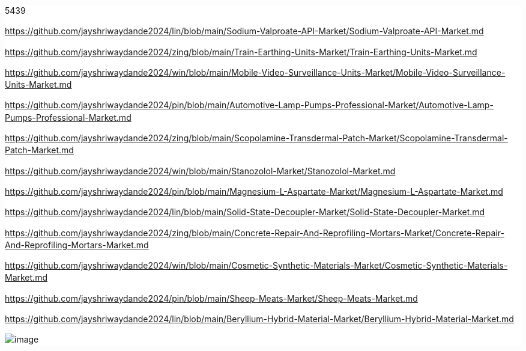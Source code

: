 5439</p><p><a href="https://github.com/jayshriwaydande2024/lin/blob/main/Sodium-Valproate-API-Market/Sodium-Valproate-API-Market.md">https://github.com/jayshriwaydande2024/lin/blob/main/Sodium-Valproate-API-Market/Sodium-Valproate-API-Market.md</a></p><p><a href="https://github.com/jayshriwaydande2024/zing/blob/main/Train-Earthing-Units-Market/Train-Earthing-Units-Market.md">https://github.com/jayshriwaydande2024/zing/blob/main/Train-Earthing-Units-Market/Train-Earthing-Units-Market.md</a></p><p><a href="https://github.com/jayshriwaydande2024/win/blob/main/Mobile-Video-Surveillance-Units-Market/Mobile-Video-Surveillance-Units-Market.md">https://github.com/jayshriwaydande2024/win/blob/main/Mobile-Video-Surveillance-Units-Market/Mobile-Video-Surveillance-Units-Market.md</a></p><p><a href="https://github.com/jayshriwaydande2024/pin/blob/main/Automotive-Lamp-Pumps-Professional-Market/Automotive-Lamp-Pumps-Professional-Market.md">https://github.com/jayshriwaydande2024/pin/blob/main/Automotive-Lamp-Pumps-Professional-Market/Automotive-Lamp-Pumps-Professional-Market.md</a></p><p><a href="https://github.com/jayshriwaydande2024/zing/blob/main/Scopolamine-Transdermal-Patch-Market/Scopolamine-Transdermal-Patch-Market.md">https://github.com/jayshriwaydande2024/zing/blob/main/Scopolamine-Transdermal-Patch-Market/Scopolamine-Transdermal-Patch-Market.md</a></p><p><a href="https://github.com/jayshriwaydande2024/win/blob/main/Stanozolol-Market/Stanozolol-Market.md">https://github.com/jayshriwaydande2024/win/blob/main/Stanozolol-Market/Stanozolol-Market.md</a></p><p><a href="https://github.com/jayshriwaydande2024/pin/blob/main/Magnesium-L-Aspartate-Market/Magnesium-L-Aspartate-Market.md">https://github.com/jayshriwaydande2024/pin/blob/main/Magnesium-L-Aspartate-Market/Magnesium-L-Aspartate-Market.md</a></p><p><a href="https://github.com/jayshriwaydande2024/lin/blob/main/Solid-State-Decoupler-Market/Solid-State-Decoupler-Market.md">https://github.com/jayshriwaydande2024/lin/blob/main/Solid-State-Decoupler-Market/Solid-State-Decoupler-Market.md</a></p><p><a href="https://github.com/jayshriwaydande2024/zing/blob/main/Concrete-Repair-And-Reprofiling-Mortars-Market/Concrete-Repair-And-Reprofiling-Mortars-Market.md">https://github.com/jayshriwaydande2024/zing/blob/main/Concrete-Repair-And-Reprofiling-Mortars-Market/Concrete-Repair-And-Reprofiling-Mortars-Market.md</a></p><p><a href="https://github.com/jayshriwaydande2024/win/blob/main/Cosmetic-Synthetic-Materials-Market/Cosmetic-Synthetic-Materials-Market.md">https://github.com/jayshriwaydande2024/win/blob/main/Cosmetic-Synthetic-Materials-Market/Cosmetic-Synthetic-Materials-Market.md</a></p><p><a href="https://github.com/jayshriwaydande2024/pin/blob/main/Sheep-Meats-Market/Sheep-Meats-Market.md">https://github.com/jayshriwaydande2024/pin/blob/main/Sheep-Meats-Market/Sheep-Meats-Market.md</a></p><p><a href="https://github.com/jayshriwaydande2024/lin/blob/main/Beryllium-Hybrid-Material-Market/Beryllium-Hybrid-Material-Market.md">https://github.com/jayshriwaydande2024/lin/blob/main/Beryllium-Hybrid-Material-Market/Beryllium-Hybrid-Material-Market.md</a></p>
![image](https://github.com/user-attachments/assets/fdec4df4-877d-460b-83f4-5d879cc7a28b)

